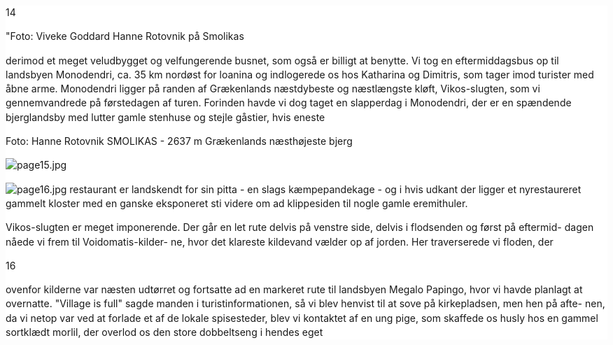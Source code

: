 14

"Foto: Viveke Goddard
Hanne Rotovnik på Smolikas

derimod et meget veludbygget og
velfungerende busnet, som også er billigt
at benytte. Vi tog en eftermiddagsbus op
til landsbyen Monodendri, ca. 35 km
nordøst for loanina og indlogerede os hos
Katharina og Dimitris, som tager imod
turister med åbne arme. Monodendri ligger
på randen af Grækenlands næstdybeste
og næstlængste kløft, Vikos-slugten, som
vi gennemvandrede på førstedagen af
turen. Forinden havde vi dog taget en
slapperdag i Monodendri, der er en
spændende bjerglandsby med lutter gamle
stenhuse og stejle gåstier, hvis eneste

Foto: Hanne Rotovnik
SMOLIKAS - 2637 m
Grækenlands næsthøjeste bjerg





![page15.jpg](/1988/DB-1988-3/page15.jpg)




![page16.jpg](/1988/DB-1988-3/page16.jpg)
restaurant er landskendt for sin pitta - en
slags kæmpepandekage - og i hvis udkant
der ligger et nyrestaureret gammelt kloster
med en ganske eksponeret sti videre om
ad klippesiden til nogle gamle eremithuler.

Vikos-slugten er meget imponerende.
Der går en let rute delvis på venstre side,
delvis i flodsenden og først på eftermid-
dagen nåede vi frem til Voidomatis-kilder-
ne, hvor det klareste kildevand vælder op
af jorden. Her traverserede vi floden, der

16

ovenfor kilderne var næsten udtørret og
fortsatte ad en markeret rute til landsbyen
Megalo Papingo, hvor vi havde planlagt at
overnatte. "Village is full" sagde manden i
turistinformationen, så vi blev henvist til at
sove på kirkepladsen, men hen på afte-
nen, da vi netop var ved at forlade et af de
lokale spisesteder, blev vi kontaktet af en
ung pige, som skaffede os husly hos en
gammel sortklædt morlil, der overlod os
den store dobbeltseng i hendes eget
